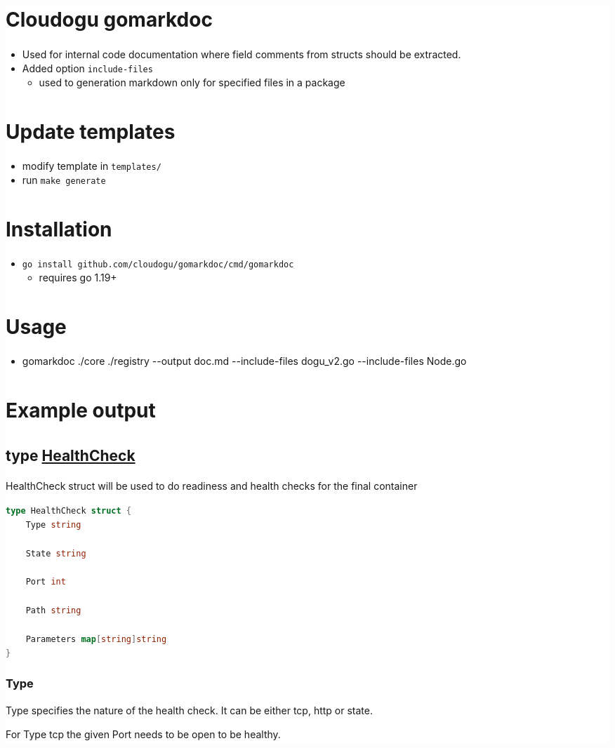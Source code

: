 

# Cloudogu gomarkdoc

- Used for internal code documentation where field comments from structs should be extracted.
- Added option `include-files`
  - used to generation markdown only for specified files in a package

# Update templates

- modify template in `templates/`
- run `make generate`

# Installation

- `go install github.com/cloudogu/gomarkdoc/cmd/gomarkdoc`
  - requires go 1.19+

# Usage

- gomarkdoc ./core ./registry --output doc.md --include-files dogu_v2.go --include-files Node.go

# Example output

## type [HealthCheck](<https://github.com/cloudogu/cesapp-lib/blob/develop/core/dogu_v2.go#L173-L194>)

HealthCheck struct will be used to do readiness and health checks for the final container

```go
type HealthCheck struct {
    Type string

    State string

    Port int

    Path string

    Parameters map[string]string
}
```

### Type

Type specifies the nature of the health check. It can be either tcp, http or state.

For Type tcp the given Port needs to be open to be healthy.
